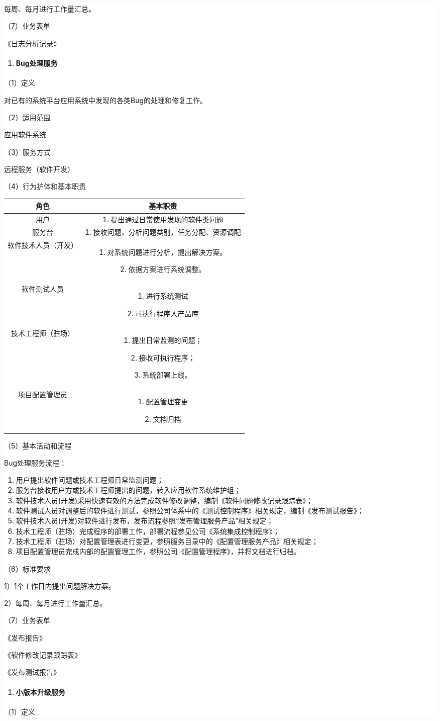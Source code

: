 每周、每月进行工作量汇总。

（7）业务表单

《日志分析记录》
1. #### Bug处理服务
（1）定义

对已有的系统平台应用系统中发现的各类Bug的处理和修复工作。

（2）适用范围

应用软件系统

（3）服务方式

远程服务（软件开发）

（4）行为护体和基本职责

|**角色**|**基本职责**|
| :-: | :-: |
|用户|1. 提出通过日常使用发现的软件类问题|
|服务台|1. 接收问题，分析问题类别，任务分配、资源调配|
|软件技术人员（开发）|<p>1. 对系统问题进行分析，提出解决方案。</p><p>2. 依据方案进行系统调整。</p>|
|软件测试人员|<p>1. 进行系统测试</p><p>2. 可执行程序入产品库</p>|
|技术工程师（驻场）|<p>1. 提出日常监测的问题；</p><p>2. 接收可执行程序；</p><p>3. 系统部署上线。</p>|
|项目配置管理员|<p>1. 配置管理变更</p><p>2. 文档归档</p>|
（5）基本活动和流程

Bug处理服务流程：

1) 用户提出软件问题或技术工程师日常监测问题；
1) 服务台接收用户方或技术工程师提出的问题，转入应用软件系统维护组；
1) 软件技术人员(开发)采用快速有效的方法完成软件修改调整，编制《软件问题修改记录跟踪表》；
1) 软件测试人员对调整后的软件进行测试，参照公司体系中的《测试控制程序》相关规定，编制《发布测试报告》；
1) 软件技术人员(开发)对软件进行发布，发布流程参照“发布管理服务产品”相关规定；
1) 技术工程师（驻场）完成程序的部署工作，部署流程参见公司《系统集成控制程序》；
1) 技术工程师（驻场）对配置管理表进行变更，参照服务目录中的《配置管理服务产品》相关规定；
1) 项目配置管理员完成内部的配置管理工作，参照公司《配置管理程序》，并将文档进行归档。

（6）标准要求

1）1个工作日内提出问题解决方案。

2）每周、每月进行工作量汇总。

（7）业务表单

《发布报告》

《软件修改记录跟踪表》

《发布测试报告》
1. #### 小版本升级服务
（1）定义

